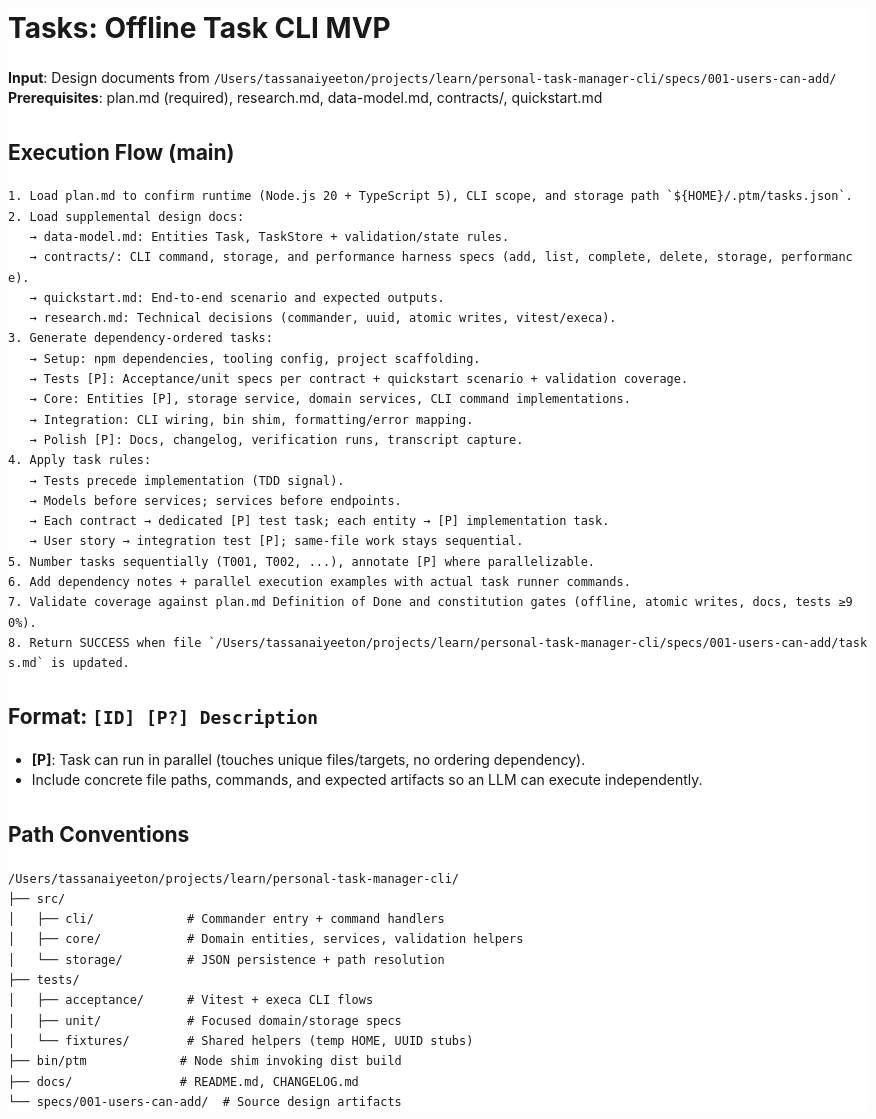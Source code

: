 # Tasks: Offline Task CLI MVP

**Input**: Design documents from `/Users/tassanaiyeeton/projects/learn/personal-task-manager-cli/specs/001-users-can-add/`
**Prerequisites**: plan.md (required), research.md, data-model.md, contracts/, quickstart.md

## Execution Flow (main)
```
1. Load plan.md to confirm runtime (Node.js 20 + TypeScript 5), CLI scope, and storage path `${HOME}/.ptm/tasks.json`.
2. Load supplemental design docs:
   → data-model.md: Entities Task, TaskStore + validation/state rules.
   → contracts/: CLI command, storage, and performance harness specs (add, list, complete, delete, storage, performance).
   → quickstart.md: End-to-end scenario and expected outputs.
   → research.md: Technical decisions (commander, uuid, atomic writes, vitest/execa).
3. Generate dependency-ordered tasks:
   → Setup: npm dependencies, tooling config, project scaffolding.
   → Tests [P]: Acceptance/unit specs per contract + quickstart scenario + validation coverage.
   → Core: Entities [P], storage service, domain services, CLI command implementations.
   → Integration: CLI wiring, bin shim, formatting/error mapping.
   → Polish [P]: Docs, changelog, verification runs, transcript capture.
4. Apply task rules:
   → Tests precede implementation (TDD signal).
   → Models before services; services before endpoints.
   → Each contract → dedicated [P] test task; each entity → [P] implementation task.
   → User story → integration test [P]; same-file work stays sequential.
5. Number tasks sequentially (T001, T002, ...), annotate [P] where parallelizable.
6. Add dependency notes + parallel execution examples with actual task runner commands.
7. Validate coverage against plan.md Definition of Done and constitution gates (offline, atomic writes, docs, tests ≥90%).
8. Return SUCCESS when file `/Users/tassanaiyeeton/projects/learn/personal-task-manager-cli/specs/001-users-can-add/tasks.md` is updated.
```

## Format: `[ID] [P?] Description`
- **[P]**: Task can run in parallel (touches unique files/targets, no ordering dependency).
- Include concrete file paths, commands, and expected artifacts so an LLM can execute independently.

## Path Conventions
```
/Users/tassanaiyeeton/projects/learn/personal-task-manager-cli/
├── src/
│   ├── cli/             # Commander entry + command handlers
│   ├── core/            # Domain entities, services, validation helpers
│   └── storage/         # JSON persistence + path resolution
├── tests/
│   ├── acceptance/      # Vitest + execa CLI flows
│   ├── unit/            # Focused domain/storage specs
│   └── fixtures/        # Shared helpers (temp HOME, UUID stubs)
├── bin/ptm             # Node shim invoking dist build
├── docs/               # README.md, CHANGELOG.md
└── specs/001-users-can-add/  # Source design artifacts
```
